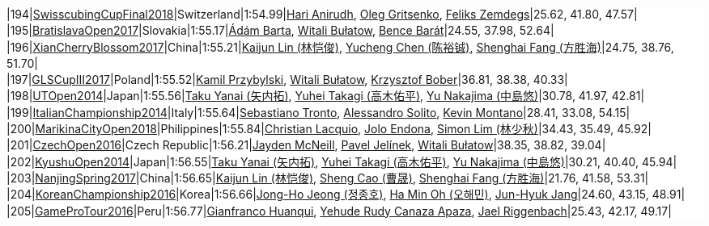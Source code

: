 |194|[SwisscubingCupFinal2018](https://www.worldcubeassociation.org/competitions/SwisscubingCupFinal2018)|Switzerland|1:54.99|[Hari Anirudh](https://www.worldcubeassociation.org/persons/2013ANIR01), [Oleg Gritsenko](https://www.worldcubeassociation.org/persons/2011GRIT01), [Feliks Zemdegs](https://www.worldcubeassociation.org/persons/2009ZEMD01)|25.62, 41.80, 47.57|  
|195|[BratislavaOpen2017](https://www.worldcubeassociation.org/competitions/BratislavaOpen2017)|Slovakia|1:55.17|[Ádám Barta](https://www.worldcubeassociation.org/persons/2009BART02), [Witali Bułatow](https://www.worldcubeassociation.org/persons/2015BUAT01), [Bence Barát](https://www.worldcubeassociation.org/persons/2008BARA01)|24.55, 37.98, 52.64|  
|196|[XianCherryBlossom2017](https://www.worldcubeassociation.org/competitions/XianCherryBlossom2017)|China|1:55.21|[Kaijun Lin (林恺俊)](https://www.worldcubeassociation.org/persons/2013LINK01), [Yucheng Chen (陈裕铖)](https://www.worldcubeassociation.org/persons/2015CHEN49), [Shenghai Fang (方胜海)](https://www.worldcubeassociation.org/persons/2016FANG01)|24.75, 38.76, 51.70|  
|197|[GLSCupIII2017](https://www.worldcubeassociation.org/competitions/GLSCupIII2017)|Poland|1:55.52|[Kamil Przybylski](https://www.worldcubeassociation.org/persons/2016PRZY01), [Witali Bułatow](https://www.worldcubeassociation.org/persons/2015BUAT01), [Krzysztof Bober](https://www.worldcubeassociation.org/persons/2013BOBE01)|36.81, 38.38, 40.33|  
|198|[UTOpen2014](https://www.worldcubeassociation.org/competitions/UTOpen2014)|Japan|1:55.56|[Taku Yanai (矢内拓)](https://www.worldcubeassociation.org/persons/2012YANA01), [Yuhei Takagi (高木佑平)](https://www.worldcubeassociation.org/persons/2008TAKA01), [Yu Nakajima (中島悠)](https://www.worldcubeassociation.org/persons/2007NAKA03)|30.78, 41.97, 42.81|  
|199|[ItalianChampionship2014](https://www.worldcubeassociation.org/competitions/ItalianChampionship2014)|Italy|1:55.64|[Sebastiano Tronto](https://www.worldcubeassociation.org/persons/2011TRON02), [Alessandro Solito](https://www.worldcubeassociation.org/persons/2013SOLI02), [Kevin Montano](https://www.worldcubeassociation.org/persons/2011MONT02)|28.41, 33.08, 54.15|  
|200|[MarikinaCityOpen2018](https://www.worldcubeassociation.org/competitions/MarikinaCityOpen2018)|Philippines|1:55.84|[Christian Lacquio](https://www.worldcubeassociation.org/persons/2010LACQ01), [Jolo Endona](https://www.worldcubeassociation.org/persons/2014ENDO01), [Simon Lim (林少秋)](https://www.worldcubeassociation.org/persons/2008LIMS01)|34.43, 35.49, 45.92|  
|201|[CzechOpen2016](https://www.worldcubeassociation.org/competitions/CzechOpen2016)|Czech Republic|1:56.21|[Jayden McNeill](https://www.worldcubeassociation.org/persons/2012MCNE01), [Pavel Jelínek](https://www.worldcubeassociation.org/persons/2014JELI01), [Witali Bułatow](https://www.worldcubeassociation.org/persons/2015BUAT01)|38.35, 38.82, 39.04|  
|202|[KyushuOpen2014](https://www.worldcubeassociation.org/competitions/KyushuOpen2014)|Japan|1:56.55|[Taku Yanai (矢内拓)](https://www.worldcubeassociation.org/persons/2012YANA01), [Yuhei Takagi (高木佑平)](https://www.worldcubeassociation.org/persons/2008TAKA01), [Yu Nakajima (中島悠)](https://www.worldcubeassociation.org/persons/2007NAKA03)|30.21, 40.40, 45.94|  
|203|[NanjingSpring2017](https://www.worldcubeassociation.org/competitions/NanjingSpring2017)|China|1:56.65|[Kaijun Lin (林恺俊)](https://www.worldcubeassociation.org/persons/2013LINK01), [Sheng Cao (曹晟)](https://www.worldcubeassociation.org/persons/2011CAOS01), [Shenghai Fang (方胜海)](https://www.worldcubeassociation.org/persons/2016FANG01)|21.76, 41.58, 53.31|  
|204|[KoreanChampionship2016](https://www.worldcubeassociation.org/competitions/KoreanChampionship2016)|Korea|1:56.66|[Jong-Ho Jeong (정종호)](https://www.worldcubeassociation.org/persons/2008JONG03), [Ha Min Oh (오해민)](https://www.worldcubeassociation.org/persons/2015OHHA01), [Jun-Hyuk Jang](https://www.worldcubeassociation.org/persons/2012JANG02)|24.60, 43.15, 48.91|  
|205|[GameProTour2016](https://www.worldcubeassociation.org/competitions/GameProTour2016)|Peru|1:56.77|[Gianfranco Huanqui](https://www.worldcubeassociation.org/persons/2013HUAN29), [Yehude Rudy Canaza Apaza](https://www.worldcubeassociation.org/persons/2013APAZ01), [Jael Riggenbach](https://www.worldcubeassociation.org/persons/2011RIGG02)|25.43, 42.17, 49.17|  
